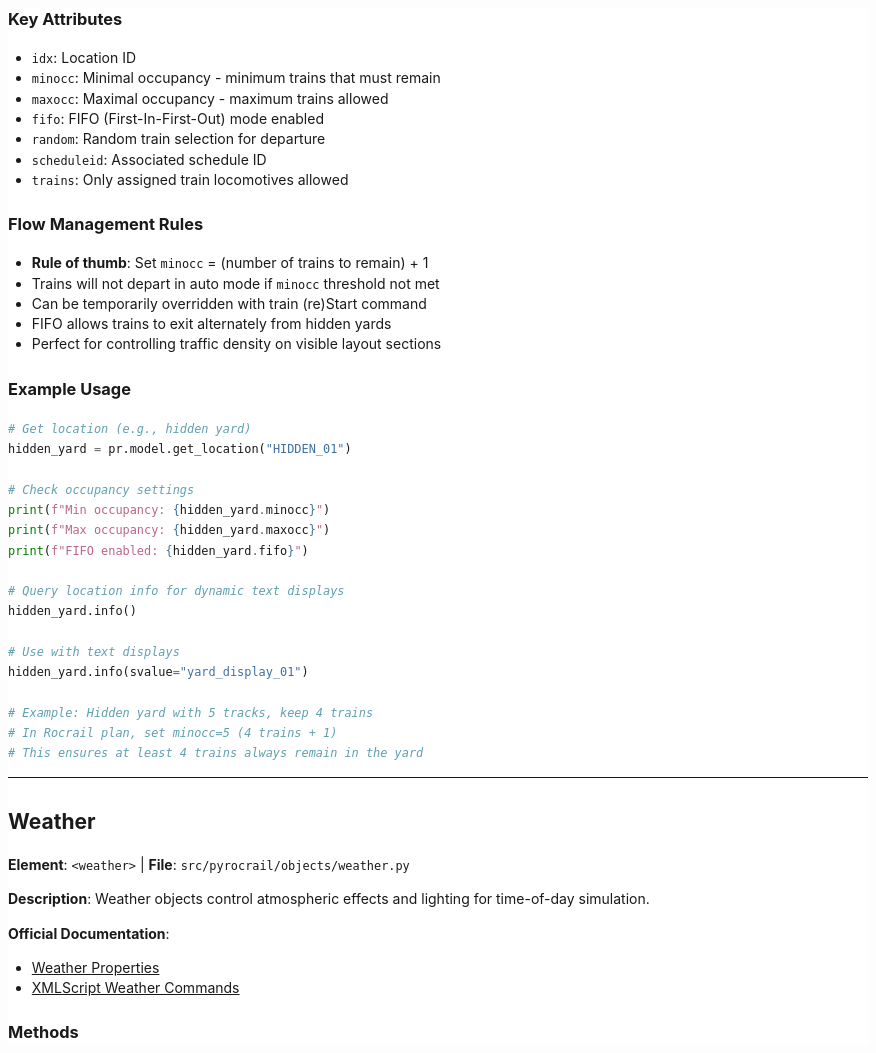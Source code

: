 ### Key Attributes
- `idx`: Location ID
- `minocc`: Minimal occupancy - minimum trains that must remain
- `maxocc`: Maximal occupancy - maximum trains allowed
- `fifo`: FIFO (First-In-First-Out) mode enabled
- `random`: Random train selection for departure
- `scheduleid`: Associated schedule ID
- `trains`: Only assigned train locomotives allowed

### Flow Management Rules
- **Rule of thumb**: Set `minocc` = (number of trains to remain) + 1
- Trains will not depart in auto mode if `minocc` threshold not met
- Can be temporarily overridden with train (re)Start command
- FIFO allows trains to exit alternately from hidden yards
- Perfect for controlling traffic density on visible layout sections

### Example Usage
```python
# Get location (e.g., hidden yard)
hidden_yard = pr.model.get_location("HIDDEN_01")

# Check occupancy settings
print(f"Min occupancy: {hidden_yard.minocc}")
print(f"Max occupancy: {hidden_yard.maxocc}")
print(f"FIFO enabled: {hidden_yard.fifo}")

# Query location info for dynamic text displays
hidden_yard.info()

# Use with text displays
hidden_yard.info(svalue="yard_display_01")

# Example: Hidden yard with 5 tracks, keep 4 trains
# In Rocrail plan, set minocc=5 (4 trains + 1)
# This ensures at least 4 trains always remain in the yard
```

---

## Weather

**Element**: `<weather>` | **File**: `src/pyrocrail/objects/weather.py`

**Description**: Weather objects control atmospheric effects and lighting for time-of-day simulation.

**Official Documentation**:
- [Weather Properties](https://wiki.rocrail.net/doku.php?id=weather-gen-en)
- [XMLScript Weather Commands](https://wiki.rocrail.net/doku.php?id=xmlscripting-en#weather)

### Methods
